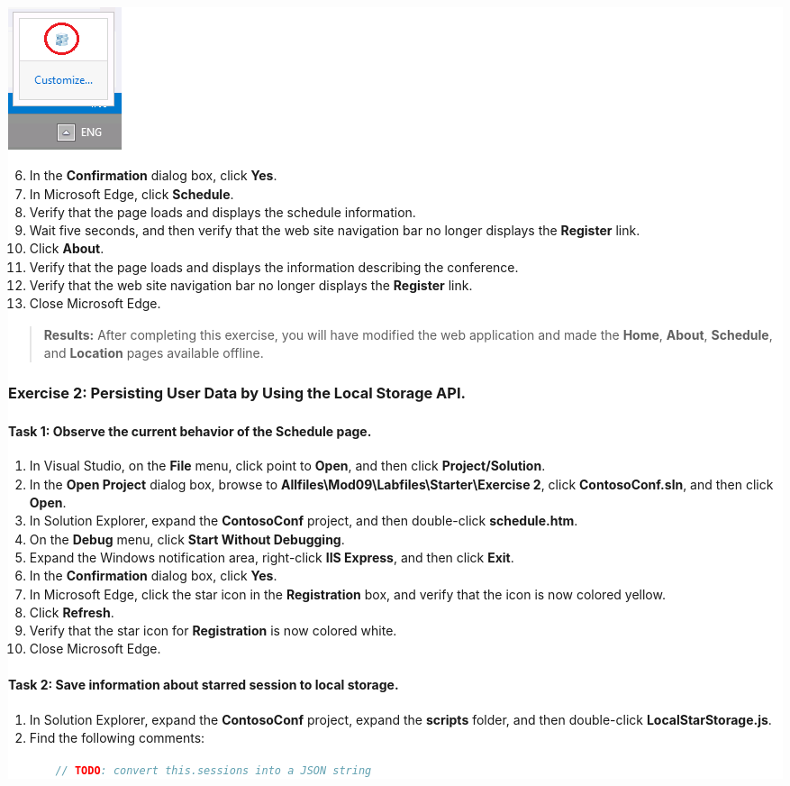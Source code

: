 
![alt text](./Images/20480B_9_IIS-Express.png "The IIS Express icon in the Windows notification area")

6.	In the **Confirmation** dialog box, click **Yes**.
7.	In Microsoft Edge, click **Schedule**.
8.	Verify that the page loads and displays the schedule information.
9.	Wait five seconds, and then verify that the web site navigation bar no longer displays the **Register** link.
10.	Click **About**.
11.	Verify that the page loads and displays the information describing the conference.
12.	Verify that the web site navigation bar no longer displays the **Register** link.
13.	Close Microsoft Edge.

>**Results:** After completing this exercise, you will have modified the web application and made the **Home**, **About**, **Schedule**, and **Location** pages available offline.

### Exercise 2: Persisting User Data by Using the Local Storage API.

#### Task 1: Observe the current behavior of the Schedule page.

1.	In Visual Studio, on the **File** menu, click point to **Open**, and then click **Project/Solution**.
2.	In the **Open Project** dialog box, browse to **Allfiles\Mod09\Labfiles\Starter\Exercise 2**, click **ContosoConf.sln**, and then click **Open**.
3.	In Solution Explorer, expand the **ContosoConf** project, and then double-click **schedule.htm**.
4.	On the **Debug** menu, click **Start Without Debugging**.
5.	Expand the Windows notification area, right-click **IIS Express**, and then click **Exit**.
6.	In the **Confirmation** dialog box, click **Yes**.
7.	In Microsoft Edge, click the star icon in the **Registration** box, and verify that the icon is now colored yellow.
8.	Click **Refresh**.
9.	Verify that the star icon for **Registration** is now colored white.
10.	Close Microsoft Edge.

#### Task 2: Save information about starred session to local storage.

1.	In Solution Explorer, expand the **ContosoConf** project, expand the **scripts** folder, and then double-click **LocalStarStorage.js**.
2.	Find the following comments:
    ```javascript
        // TODO: convert this.sessions into a JSON string
